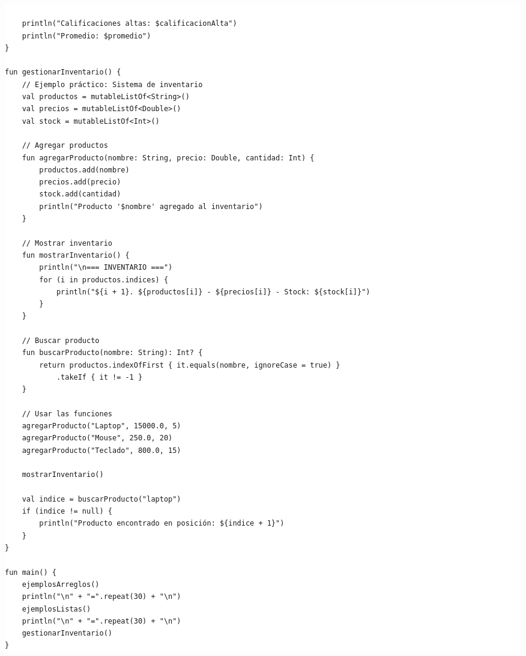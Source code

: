 ```
    
    println("Calificaciones altas: $calificacionAlta")
    println("Promedio: $promedio")
}

fun gestionarInventario() {
    // Ejemplo práctico: Sistema de inventario
    val productos = mutableListOf<String>()
    val precios = mutableListOf<Double>()
    val stock = mutableListOf<Int>()
    
    // Agregar productos
    fun agregarProducto(nombre: String, precio: Double, cantidad: Int) {
        productos.add(nombre)
        precios.add(precio)
        stock.add(cantidad)
        println("Producto '$nombre' agregado al inventario")
    }
    
    // Mostrar inventario
    fun mostrarInventario() {
        println("\n=== INVENTARIO ===")
        for (i in productos.indices) {
            println("${i + 1}. ${productos[i]} - ${precios[i]} - Stock: ${stock[i]}")
        }
    }
    
    // Buscar producto
    fun buscarProducto(nombre: String): Int? {
        return productos.indexOfFirst { it.equals(nombre, ignoreCase = true) }
            .takeIf { it != -1 }
    }
    
    // Usar las funciones
    agregarProducto("Laptop", 15000.0, 5)
    agregarProducto("Mouse", 250.0, 20)
    agregarProducto("Teclado", 800.0, 15)
    
    mostrarInventario()
    
    val indice = buscarProducto("laptop")
    if (indice != null) {
        println("Producto encontrado en posición: ${indice + 1}")
    }
}

fun main() {
    ejemplosArreglos()
    println("\n" + "=".repeat(30) + "\n")
    ejemplosListas()
    println("\n" + "=".repeat(30) + "\n")
    gestionarInventario()
}
```
